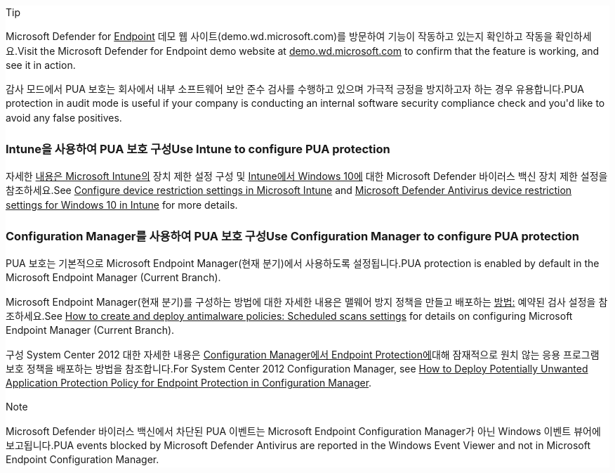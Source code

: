> [!TIP]
> <span data-ttu-id="7cafc-148">Microsoft Defender for [Endpoint](https://demo.wd.microsoft.com/Page/UrlRep) 데모 웹 사이트(demo.wd.microsoft.com)를 방문하여 기능이 작동하고 있는지 확인하고 작동을 확인하세요.</span><span class="sxs-lookup"><span data-stu-id="7cafc-148">Visit the Microsoft Defender for Endpoint demo website at [demo.wd.microsoft.com](https://demo.wd.microsoft.com/Page/UrlRep) to confirm that the feature is working, and see it in action.</span></span>

<span data-ttu-id="7cafc-149">감사 모드에서 PUA 보호는 회사에서 내부 소프트웨어 보안 준수 검사를 수행하고 있으며 가극적 긍정을 방지하고자 하는 경우 유용합니다.</span><span class="sxs-lookup"><span data-stu-id="7cafc-149">PUA protection in audit mode is useful if your company is conducting an internal software security compliance check and you'd like to avoid any false positives.</span></span>

### <a name="use-intune-to-configure-pua-protection"></a><span data-ttu-id="7cafc-150">Intune을 사용하여 PUA 보호 구성</span><span class="sxs-lookup"><span data-stu-id="7cafc-150">Use Intune to configure PUA protection</span></span>

<span data-ttu-id="7cafc-151">자세한 [내용은 Microsoft Intune의](/intune/device-restrictions-configure) 장치 제한 설정 구성 및 [Intune에서 Windows 10에](/intune/device-restrictions-windows-10#microsoft-defender-antivirus) 대한 Microsoft Defender 바이러스 백신 장치 제한 설정을 참조하세요.</span><span class="sxs-lookup"><span data-stu-id="7cafc-151">See [Configure device restriction settings in Microsoft Intune](/intune/device-restrictions-configure) and [Microsoft Defender Antivirus device restriction settings for Windows 10 in Intune](/intune/device-restrictions-windows-10#microsoft-defender-antivirus) for more details.</span></span>

### <a name="use-configuration-manager-to-configure-pua-protection"></a><span data-ttu-id="7cafc-152">Configuration Manager를 사용하여 PUA 보호 구성</span><span class="sxs-lookup"><span data-stu-id="7cafc-152">Use Configuration Manager to configure PUA protection</span></span>

<span data-ttu-id="7cafc-153">PUA 보호는 기본적으로 Microsoft Endpoint Manager(현재 분기)에서 사용하도록 설정됩니다.</span><span class="sxs-lookup"><span data-stu-id="7cafc-153">PUA protection is enabled by default in the Microsoft Endpoint Manager (Current Branch).</span></span>

<span data-ttu-id="7cafc-154">Microsoft Endpoint Manager(현재 분기)를 구성하는 방법에 대한 자세한 내용은 맬웨어 방지 정책을 만들고 배포하는 [방법:](/configmgr/protect/deploy-use/endpoint-antimalware-policies#real-time-protection-settings) 예약된 검사 설정을 참조하세요.</span><span class="sxs-lookup"><span data-stu-id="7cafc-154">See [How to create and deploy antimalware policies: Scheduled scans settings](/configmgr/protect/deploy-use/endpoint-antimalware-policies#real-time-protection-settings) for details on configuring Microsoft Endpoint Manager (Current Branch).</span></span>

<span data-ttu-id="7cafc-155">구성 System Center 2012 대한 자세한 내용은 [Configuration Manager에서 Endpoint Protection에](/previous-versions/system-center/system-center-2012-R2/hh508770(v=technet.10)#BKMK_PUA)대해 잠재적으로 원치 않는 응용 프로그램 보호 정책을 배포하는 방법을 참조합니다.</span><span class="sxs-lookup"><span data-stu-id="7cafc-155">For System Center 2012 Configuration Manager, see [How to Deploy Potentially Unwanted Application Protection Policy for Endpoint Protection in Configuration Manager](/previous-versions/system-center/system-center-2012-R2/hh508770(v=technet.10)#BKMK_PUA).</span></span>

> [!NOTE]
> <span data-ttu-id="7cafc-156">Microsoft Defender 바이러스 백신에서 차단된 PUA 이벤트는 Microsoft Endpoint Configuration Manager가 아닌 Windows 이벤트 뷰어에 보고됩니다.</span><span class="sxs-lookup"><span data-stu-id="7cafc-156">PUA events blocked by Microsoft Defender Antivirus are reported in the Windows Event Viewer and not in Microsoft Endpoint Configuration Manager.</span></span>
